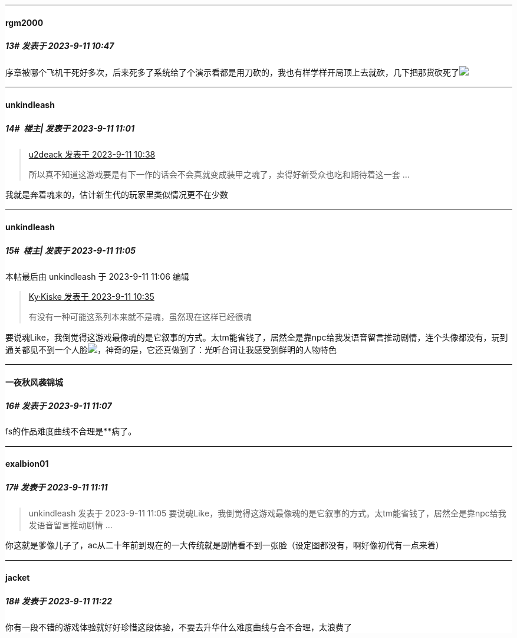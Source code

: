 *****

####  rgm2000  
##### 13#       发表于 2023-9-11 10:47

序章被哪个飞机干死好多次，后来死多了系统给了个演示看都是用刀砍的，我也有样学样开局顶上去就砍，几下把那货砍死了<img src="https://static.saraba1st.com/image/smiley/face2017/002.png" referrerpolicy="no-referrer">

*****

####  unkindleash  
##### 14#         楼主| 发表于 2023-9-11 11:01

<blockquote><a href="httphttps://bbs.saraba1st.com/2b/forum.php?mod=redirect&amp;goto=findpost&amp;pid=62363107&amp;ptid=2152245" target="_blank">u2deack 发表于 2023-9-11 10:38</a>

所以真不知道这游戏要是有下一作的话会不会真就变成装甲之魂了，卖得好新受众也吃和期待着这一套 ...</blockquote>
我就是奔着魂来的，估计新生代的玩家里类似情况更不在少数

*****

####  unkindleash  
##### 15#         楼主| 发表于 2023-9-11 11:05

 本帖最后由 unkindleash 于 2023-9-11 11:06 编辑 
<blockquote><a href="httphttps://bbs.saraba1st.com/2b/forum.php?mod=redirect&amp;goto=findpost&amp;pid=62363062&amp;ptid=2152245" target="_blank">Ky·Kiske 发表于 2023-9-11 10:35</a>

有没有一种可能这系列本来就不是魂，虽然现在这样已经很魂</blockquote>
要说魂Like，我倒觉得这游戏最像魂的是它叙事的方式。太tm能省钱了，居然全是靠npc给我发语音留言推动剧情，连个头像都没有，玩到通关都见不到一个人脸<img src="https://static.saraba1st.com/image/smiley/face2017/001.png" referrerpolicy="no-referrer">，神奇的是，它还真做到了：光听台词让我感受到鲜明的人物特色

*****

####  一夜秋风袭锦城  
##### 16#       发表于 2023-9-11 11:07

fs的作品难度曲线不合理是**病了。

*****

####  exalbion01  
##### 17#       发表于 2023-9-11 11:11

<blockquote>unkindleash 发表于 2023-9-11 11:05
要说魂Like，我倒觉得这游戏最像魂的是它叙事的方式。太tm能省钱了，居然全是靠npc给我发语音留言推动剧情 ...</blockquote>
你这就是爹像儿子了，ac从二十年前到现在的一大传统就是剧情看不到一张脸（设定图都没有，啊好像初代有一点来着）

*****

####  jacket  
##### 18#       发表于 2023-9-11 11:22

你有一段不错的游戏体验就好好珍惜这段体验，不要去升华什么难度曲线与合不合理，太浪费了
